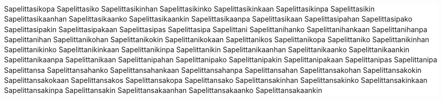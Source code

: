 Sapelittasikopa
Sapelittasiko
Sapelittasikinhan
Sapelittasikinko
Sapelittasikinkaan
Sapelittasikinpa
Sapelittasikin
Sapelittasikaanhan
Sapelittasikaanko
Sapelittasikaankin
Sapelittasikaanpa
Sapelittasikaan
Sapelittasipahan
Sapelittasipako
Sapelittasipakin
Sapelittasipakaan
Sapelittasipas
Sapelittasipa
Sapelittani
Sapelittanihanko
Sapelittanihankaan
Sapelittanihanpa
Sapelittanihan
Sapelittanikohan
Sapelittanikokin
Sapelittanikokaan
Sapelittanikos
Sapelittanikopa
Sapelittaniko
Sapelittanikinhan
Sapelittanikinko
Sapelittanikinkaan
Sapelittanikinpa
Sapelittanikin
Sapelittanikaanhan
Sapelittanikaanko
Sapelittanikaankin
Sapelittanikaanpa
Sapelittanikaan
Sapelittanipahan
Sapelittanipako
Sapelittanipakin
Sapelittanipakaan
Sapelittanipas
Sapelittanipa
Sapelittansa
Sapelittansahanko
Sapelittansahankaan
Sapelittansahanpa
Sapelittansahan
Sapelittansakohan
Sapelittansakokin
Sapelittansakokaan
Sapelittansakos
Sapelittansakopa
Sapelittansako
Sapelittansakinhan
Sapelittansakinko
Sapelittansakinkaan
Sapelittansakinpa
Sapelittansakin
Sapelittansakaanhan
Sapelittansakaanko
Sapelittansakaankin
